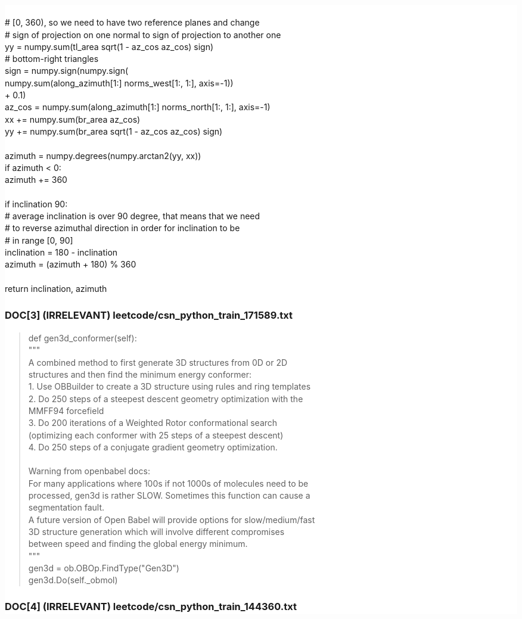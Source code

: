 <br>        # [0, 360), so we need to have two reference planes and change<br>        # sign of projection on one normal to sign of projection to another one<br>        yy = numpy.sum(tl_area  sqrt(1 - az_cos  az_cos)  sign)<br>        # bottom-right triangles<br>        sign = numpy.sign(numpy.sign(<br>            numpy.sum(along_azimuth[1:]  norms_west[1:, 1:], axis=-1))<br>            + 0.1)<br>        az_cos = numpy.sum(along_azimuth[1:]  norms_north[1:, 1:], axis=-1)<br>        xx += numpy.sum(br_area  az_cos)<br>        yy += numpy.sum(br_area  sqrt(1 - az_cos  az_cos)  sign)<br><br>        azimuth = numpy.degrees(numpy.arctan2(yy, xx))<br>        if azimuth < 0:<br>            azimuth += 360<br><br>        if inclination  90:<br>            # average inclination is over 90 degree, that means that we need<br>            # to reverse azimuthal direction in order for inclination to be<br>            # in range [0, 90]<br>            inclination = 180 - inclination<br>            azimuth = (azimuth + 180) % 360<br><br>        return inclination, azimuth

### DOC[3] (IRRELEVANT) leetcode/csn_python_train_171589.txt
> def gen3d_conformer(self):<br>        """<br>        A combined method to first generate 3D structures from 0D or 2D<br>        structures and then find the minimum energy conformer:<br>        1. Use OBBuilder to create a 3D structure using rules and ring templates<br>        2. Do 250 steps of a steepest descent geometry optimization with the<br>           MMFF94 forcefield<br>        3. Do 200 iterations of a Weighted Rotor conformational search<br>           (optimizing each conformer with 25 steps of a steepest descent)<br>        4. Do 250 steps of a conjugate gradient geometry optimization.<br><br>        Warning from openbabel docs:<br>        For many applications where 100s if not 1000s of molecules need to be<br>        processed, gen3d is rather SLOW. Sometimes this function can cause a<br>        segmentation fault.<br>        A future version of Open Babel will provide options for slow/medium/fast<br>        3D structure generation which will involve different compromises<br>        between speed and finding the global energy minimum.<br>        """<br>        gen3d = ob.OBOp.FindType("Gen3D")<br>        gen3d.Do(self._obmol)

### DOC[4] (IRRELEVANT) leetcode/csn_python_train_144360.txt